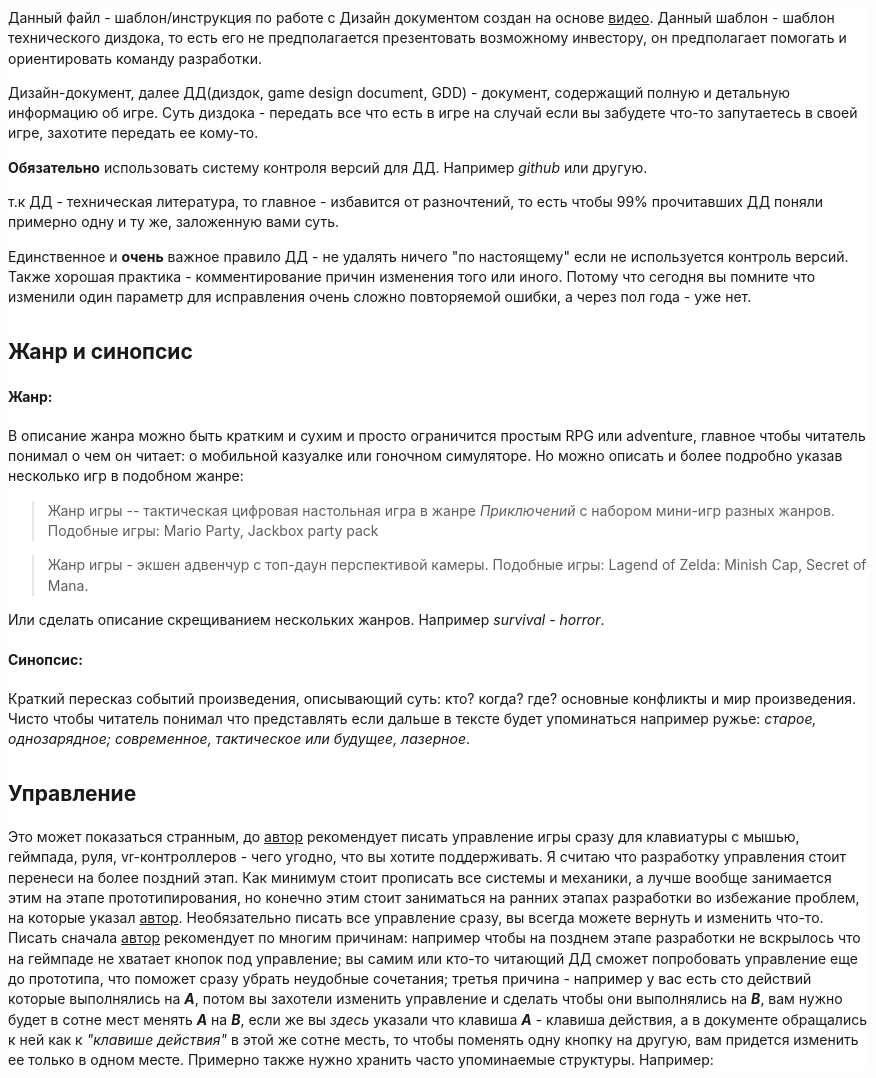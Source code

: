 Данный файл - шаблон/инструкция по работе с Дизайн документом создан на основе [видео](https://www.youtube.com/watch?v=xccxmytvnC4). Данный шаблон - шаблон технического диздока, то есть его не предполагается презентовать возможному инвестору, он предполагает помогать и ориентировать команду разработки.

Дизайн-документ, далее ДД(диздок, game design document, GDD) - документ, содержащий полную и детальную информацию об игре. Суть диздока - передать все что есть в игре на случай если вы забудете что-то запутаетесь в своей игре, захотите передать ее кому-то. 

**Обязательно** использовать систему контроля версий для ДД. Например *github* или другую.

т.к ДД - техническая литература, то главное - избавится от разночтений, то есть чтобы 99% прочитавших ДД поняли примерно одну и ту же, заложенную вами суть.

Единственное и **очень** важное правило ДД - не удалять ничего "по настоящему" если не используется контроль версий. 
Также хорошая практика - комментирование причин изменения того или иного. Потому что сегодня вы помните что изменили один параметр для исправления очень сложно повторяемой ошибки, а через пол года - уже нет.

## Жанр и синопсис
#### Жанр:
В описание жанра можно быть кратким и сухим и просто ограничится простым RPG или adventure, главное чтобы читатель понимал о чем он читает: о мобильной казуалке или гоночном симуляторе. Но можно описать и более подробно указав несколько игр в подобном жанре:

> Жанр игры -- тактическая цифровая  настольная игра в жанре *Приключений* с набором мини-игр разных жанров. 
> Подобные игры: Mario Party, Jackbox party pack

> Жанр игры - экшен адвенчур с топ-даун перспективой камеры. 
> Подобные игры: Lagend of Zelda: Minish Cap, Secret of Mana.

Или сделать описание скрещиванием нескольких жанров. Например *survival - horror*.

#### Синопсис:
Краткий пересказ событий произведения, описывающий суть: кто? когда? где? основные конфликты и мир произведения.
Чисто чтобы читатель понимал что представлять если дальше в тексте будет упоминаться например ружье: *старое, однозарядное; современное, тактическое или будущее, лазерное*.  

## Управление
Это может показаться странным, до [автор](https://www.youtube.com/@ivnk) рекомендует писать управление игры сразу для клавиатуры с мышью, геймпада, руля, vr-контроллеров - чего угодно, что вы хотите поддерживать. 
	Я считаю что разработку управления стоит перенеси на более поздний этап. Как минимум стоит прописать все системы и механики, а лучше вообще занимается этим на этапе прототипирования, но конечно этим стоит заниматься на ранних этапах разработки во избежание проблем, на которые указал [автор](https://www.youtube.com/@ivnk).
Необязательно писать все управление сразу, вы всегда можете вернуть и изменить что-то. Писать сначала [автор](https://www.youtube.com/@ivnk) рекомендует по многим причинам: например чтобы на позднем этапе разработки не вскрылось что на геймпаде не хватает кнопок под управление; вы самим или кто-то читающий ДД сможет попробовать управление еще до прототипа, что поможет сразу убрать неудобные сочетания; третья причина - например у вас есть сто действий которые выполнялись на ***A***, потом вы захотели изменить управление и сделать чтобы они выполнялись на ***B***, вам нужно будет в сотне мест менять ***A*** на ***B***, если же вы *здесь* указали что клавиша ***A*** - клавиша действия, а в документе обращались к ней как к *"клавише действия"* в этой же сотне месть, то чтобы поменять одну кнопку на другую, вам придется изменить ее только в одном месте. Примерно также нужно хранить часто упоминаемые структуры. Например:
